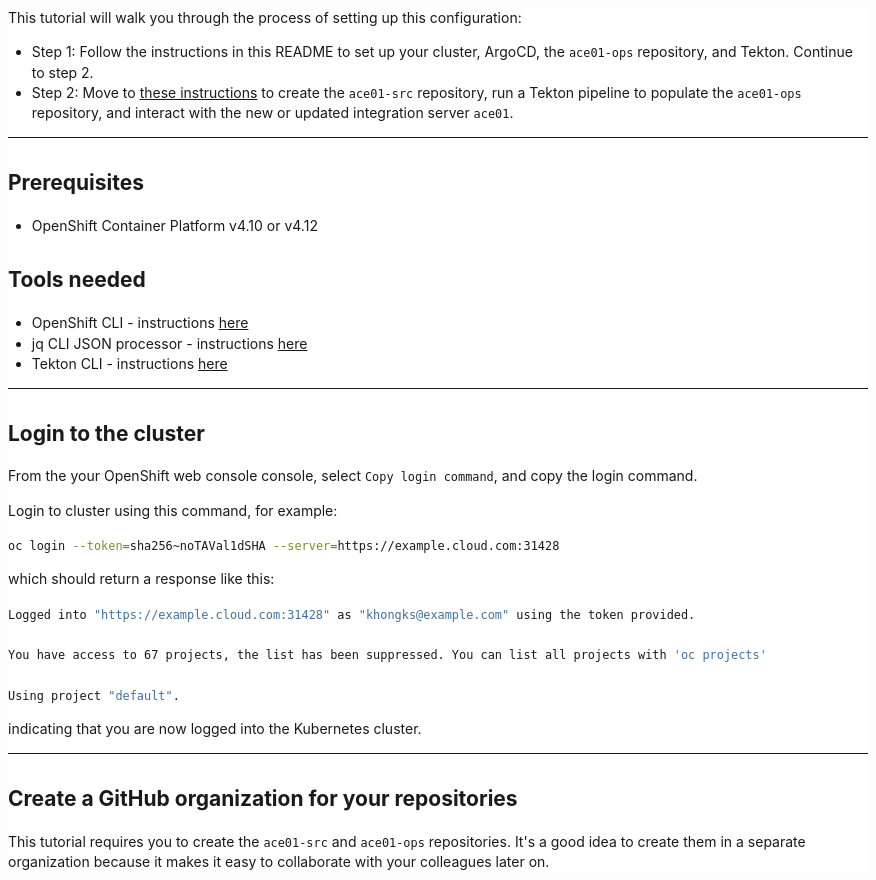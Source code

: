 This tutorial will walk you through the process of setting up this
configuration:
- Step 1: Follow the instructions in this README to set up your cluster, ArgoCD,
  the `ace01-ops` repository, and Tekton. Continue to step 2.
- Step 2: Move to [these
  instructions](https://github.com/ace-modernization-demo/ace01-src#readme) to create the
  `ace01-src` repository, run a Tekton pipeline to populate the `ace01-ops`
  repository, and interact with the new or updated integration server `ace01`.

---

## Prerequisites

- OpenShift Container Platform v4.10 or v4.12

## Tools needed

- OpenShift CLI - instructions [here](https://docs.openshift.com/container-platform/4.12/cli_reference/openshift_cli/getting-started-cli.html)
- jq CLI JSON processor - instructions [here](https://jqlang.github.io/jq/)
- Tekton CLI - instructions [here](https://tekton.dev/docs/cli/)

---

## Login to the cluster

From the your OpenShift web console console, select `Copy login command`, and
copy the login command.

Login to cluster using this command, for example:

```bash
oc login --token=sha256~noTAVal1dSHA --server=https://example.cloud.com:31428
```

which should return a response like this:

```bash
Logged into "https://example.cloud.com:31428" as "khongks@example.com" using the token provided.

You have access to 67 projects, the list has been suppressed. You can list all projects with 'oc projects'

Using project "default".
```

indicating that you are now logged into the Kubernetes cluster.

---

## Create a GitHub organization for your repositories

This tutorial requires you to create the `ace01-src` and `ace01-ops` repositories.
It's a good idea to create them in a separate organization because it makes it
easy to collaborate with your colleagues later on.
